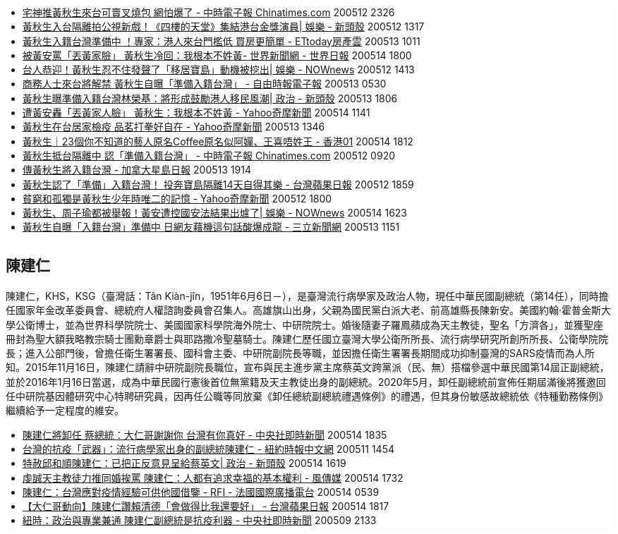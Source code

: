 - [宅神推黃秋生來台可賣叉燒包 網怕爆了 - 中時電子報 Chinatimes.com](https://www.chinatimes.com/realtimenews/20200512006046-260405 "宅神推黃秋生來台可賣叉燒包 網怕爆了 - 中時電子報 Chinatimes.com") 200512 2326
- [黃秋生入台隔離拍公視新戲！《四樓的天堂》集結港台金獎演員| 娛樂 - 新頭殼](https://newtalk.tw/news/view/2020-05-12/405290 "黃秋生入台隔離拍公視新戲！《四樓的天堂》集結港台金獎演員| 娛樂 - 新頭殼") 200512 1317
- [黃秋生入籍台灣準備中 ！專家：港人來台門檻低 買房更簡單 - ETtoday房產雲](https://house.ettoday.net/news/1712533 "黃秋生入籍台灣準備中 ！專家：港人來台門檻低 買房更簡單 - ETtoday房產雲") 200513 1011
- [被黃安罵「丟黃家臉」 黃秋生冷回：我根本不姓黃- 世界新聞網 - 世界日報](https://www.worldjournal.com/6940996/article-%E8%A2%AB%E9%BB%83%E5%AE%89%E7%BD%B5%E3%80%8C%E4%B8%9F%E9%BB%83%E5%AE%B6%E8%87%89%E3%80%8D-%E9%BB%83%E7%A7%8B%E7%94%9F%E5%86%B7%E5%9B%9E%EF%BC%9A%E6%88%91%E6%A0%B9%E6%9C%AC%E4%B8%8D%E5%A7%93%E9%BB%83/?ref=%E5%BD%B1%E8%97%9D_%E4%B8%AD%E6%97%A5%E9%9F%93 "被黃安罵「丟黃家臉」 黃秋生冷回：我根本不姓黃- 世界新聞網 - 世界日報") 200514 1800
- [台人恭迎！黃秋生忍不住發聲了「移居寶島」動機被挖出| 娛樂 - NOWnews](https://www.nownews.com/news/entertainment/5006906 "台人恭迎！黃秋生忍不住發聲了「移居寶島」動機被挖出| 娛樂 - NOWnews") 200512 1413
- [商務人士來台將解禁 黃秋生自曝「準備入籍台灣」 - 自由時報電子報](https://ec.ltn.com.tw/article/paper/1372230 "商務人士來台將解禁 黃秋生自曝「準備入籍台灣」 - 自由時報電子報") 200513 0530
- [黃秋生曝準備入籍台灣林榮基：將形成鼓勵港人移民風潮| 政治 - 新頭殼](https://newtalk.tw/news/view/2020-05-13/406061 "黃秋生曝準備入籍台灣林榮基：將形成鼓勵港人移民風潮| 政治 - 新頭殼") 200513 1806
- [遭黃安轟「丟黃家人臉」 黃秋生：我根本不姓黃 - Yahoo奇摩新聞](https://tw.news.yahoo.com/%E9%81%AD%E9%BB%83%E5%AE%89%E8%BD%9F-%E4%B8%9F%E9%BB%83%E5%AE%B6%E4%BA%BA%E8%87%89-%E9%BB%83%E7%A7%8B%E7%94%9F-%E6%88%91%E6%A0%B9%E6%9C%AC%E4%B8%8D%E5%A7%93%E9%BB%83-034137014.html "遭黃安轟「丟黃家人臉」 黃秋生：我根本不姓黃 - Yahoo奇摩新聞") 200514 1141
- [黃秋生在台居家檢疫 品茗打拳好自在 - Yahoo奇摩新聞](https://tw.news.yahoo.com/%E9%BB%83%E7%A7%8B%E7%94%9F%E5%9C%A8%E5%8F%B0%E5%B1%85%E5%AE%B6%E6%AA%A2%E7%96%AB-%E5%93%81%E8%8C%97%E6%89%93%E6%8B%B3%E5%A5%BD%E8%87%AA%E5%9C%A8-054639245.html "黃秋生在台居家檢疫 品茗打拳好自在 - Yahoo奇摩新聞") 200513 1346
- [黃秋生｜23個你不知道的藝人原名Coffee原名似阿嬋、王喜唔姓王 - 香港01](https://www.hk01.com/%E9%96%8B%E7%BD%90/473238/%E9%BB%83%E7%A7%8B%E7%94%9F-23%E5%80%8B%E4%BD%A0%E4%B8%8D%E7%9F%A5%E9%81%93%E7%9A%84%E8%97%9D%E4%BA%BA%E5%8E%9F%E5%90%8D-coffee%E5%8E%9F%E5%90%8D%E4%BC%BC%E9%98%BF%E5%AC%8B-%E7%8E%8B%E5%96%9C%E5%94%94%E5%A7%93%E7%8E%8B "黃秋生｜23個你不知道的藝人原名Coffee原名似阿嬋、王喜唔姓王 - 香港01") 200514 1812
- [黃秋生抵台隔離中 認「準備入籍台灣」 - 中時電子報 Chinatimes.com](https://www.chinatimes.com/realtimenews/20200512001233-260404 "黃秋生抵台隔離中 認「準備入籍台灣」 - 中時電子報 Chinatimes.com") 200512 0920
- [傳黃秋生將入籍台灣 - 加拿大星島日報](https://www.singtao.ca/4249398/2020-05-13/post-%E5%82%B3%E9%BB%83%E7%A7%8B%E7%94%9F%E5%B0%87%E5%85%A5%E7%B1%8D%E5%8F%B0%E7%81%A3/ "傳黃秋生將入籍台灣 - 加拿大星島日報") 200513 1914
- [黃秋生認了「準備」入籍台灣！ 投奔寶島隔離14天自得其樂 - 台灣蘋果日報](https://tw.appledaily.com/entertainment/20200512/ERH6MT32WVXV7CLHHZVUP6JLIA/ "黃秋生認了「準備」入籍台灣！ 投奔寶島隔離14天自得其樂 - 台灣蘋果日報") 200512 1859
- [貧窮和孤獨是黃秋生少年時唯二的記憶 - Yahoo奇摩新聞](https://tw.news.yahoo.com/%E8%B2%A7%E7%AA%AE%E5%92%8C%E5%AD%A4%E7%8D%A8%E6%98%AF%E9%BB%83%E7%A7%8B%E7%94%9F%E5%B0%91%E5%B9%B4%E6%99%82%E5%94%AF%E4%BA%8C%E7%9A%84%E8%A8%98%E6%86%B6-100003166.html "貧窮和孤獨是黃秋生少年時唯二的記憶 - Yahoo奇摩新聞") 200512 1800
- [黃秋生、周子瑜都被舉報！黃安遭控國安法結果出爐了| 娛樂 - NOWnews](https://www.nownews.com/news/entertainment/5007915 "黃秋生、周子瑜都被舉報！黃安遭控國安法結果出爐了| 娛樂 - NOWnews") 200514 1623
- [黃秋生自曝「入籍台灣」準備中 日網友藉機這句話酸爆成龍 - 三立新聞網](https://www.setn.com/News.aspx?NewsID=741962 "黃秋生自曝「入籍台灣」準備中 日網友藉機這句話酸爆成龍 - 三立新聞網") 200513 1151

## 陳建仁

陳建仁，KHS，KSG（臺灣話：Tân Kiàn-jîn，1951年6月6日－），是臺灣流行病學家及政治人物，現任中華民國副總統（第14任），同時擔任國家年金改革委員會、總統府人權諮詢委員會召集人。高雄旗山出身，父親為國民黨白派大老、前高雄縣長陳新安。美國約翰·霍普金斯大學公衛博士，並為世界科學院院士、美國國家科學院海外院士、中研院院士。婚後隨妻子羅鳳蘋成為天主教徒，聖名「方濟各」，並獲聖座冊封為聖大額我略教宗騎士團勳章爵士與耶路撒冷聖墓騎士。陳建仁歷任國立臺灣大學公衛所所長、流行病學研究所創所所長、公衛學院院長；進入公部門後，曾擔任衛生署署長、國科會主委、中研院副院長等職，並因擔任衛生署署長期間成功抑制臺灣的SARS疫情而為人所知。2015年11月16日，陳建仁請辭中研院副院長職位，宣布與民主進步黨主席蔡英文跨黨派（民、無）搭檔參選中華民國第14屆正副總統，並於2016年1月16日當選，成為中華民國行憲後首位無黨籍及天主教徒出身的副總統。2020年5月，卸任副總統前宣佈任期屆滿後將獲邀回任中研院基因體研究中心特聘研究員，因再任公職等同放棄《卸任總統副總統禮遇條例》的禮遇，但其身份敏感故總統依《特種勤務條例》繼續給予一定程度的維安。
- [陳建仁將卸任 蔡總統：大仁哥謝謝你 台灣有你真好 - 中央社即時新聞](https://www.cna.com.tw/news/firstnews/202005140310.aspx "陳建仁將卸任 蔡總統：大仁哥謝謝你 台灣有你真好 - 中央社即時新聞") 200514 1835
- [台灣的抗疫「武器」：流行病學家出身的副總統陳建仁 - 紐約時報中文網](https://cn.nytimes.com/asia-pacific/20200511/taiwan-vice-president-coronavirus/zh-hant/ "台灣的抗疫「武器」：流行病學家出身的副總統陳建仁 - 紐約時報中文網") 200511 1454
- [特赦邱和順陳建仁：已把正反意見呈給蔡英文| 政治 - 新頭殼](https://newtalk.tw/news/view/2020-05-14/406634 "特赦邱和順陳建仁：已把正反意見呈給蔡英文| 政治 - 新頭殼") 200514 1619
- [虔誠天主教徒力推同婚挨罵 陳建仁：人都有追求幸福的基本權利 - 風傳媒](https://www.storm.mg/article/2636948 "虔誠天主教徒力推同婚挨罵 陳建仁：人都有追求幸福的基本權利 - 風傳媒") 200514 1732
- [陳建仁：台灣應對疫情經驗可供他國借鑒 - RFI - 法國國際廣播電台](http://www.rfi.fr/tw/%E6%B8%AF%E6%BE%B3%E5%8F%B0/20200513-%E9%99%B3%E5%BB%BA%E4%BB%81-%E5%8F%B0%E7%81%A3%E6%87%89%E5%B0%8D%E7%96%AB%E6%83%85%E7%9A%84%E7%B6%93%E9%A9%97%E5%8F%AF%E5%8A%A9%E4%BB%96%E5%9C%8B "陳建仁：台灣應對疫情經驗可供他國借鑒 - RFI - 法國國際廣播電台") 200514 0539
- [【大仁哥動向】陳建仁讚賴清德「會做得比我還要好」 - 台灣蘋果日報](https://tw.appledaily.com/politics/20200514/CRTPDAKEIT7VSGU25VO7NMPVDA/ "【大仁哥動向】陳建仁讚賴清德「會做得比我還要好」 - 台灣蘋果日報") 200514 1817
- [紐時：政治與專業兼通 陳建仁副總統是抗疫利器 - 中央社即時新聞](https://www.cna.com.tw/news/firstnews/202005090222.aspx "紐時：政治與專業兼通 陳建仁副總統是抗疫利器 - 中央社即時新聞") 200509 2133